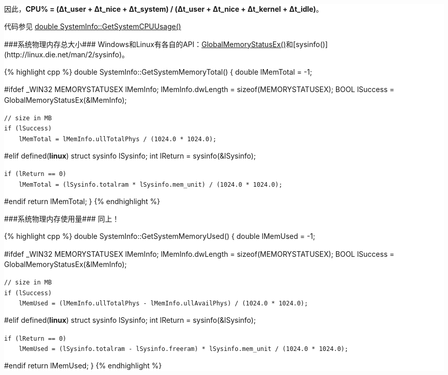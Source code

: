 因此，**CPU% = (Δt\_user + Δt\_nice + Δt\_system) / (Δt\_user + Δt\_nice + Δt\_kernel + Δt\_idle)**。

代码参见 [double SystemInfo::GetSystemCPUUsage()](https://github.com/yapianyu/system-metrics/blob/master/src/SystemInfo.cpp)

###系统物理内存总大小###
Windows和Linux有各自的API：[GlobalMemoryStatusEx()](http://msdn.microsoft.com/en-us/library/windows/desktop/aa366589\(v=vs.85\).aspx)和[sysinfo()](http://linux.die.net/man/2/sysinfo)。

{% highlight cpp %}
double SystemInfo::GetSystemMemoryTotal()
{
    double lMemTotal = -1;

#ifdef _WIN32
    MEMORYSTATUSEX lMemInfo;
    lMemInfo.dwLength = sizeof(MEMORYSTATUSEX);
    BOOL lSuccess = GlobalMemoryStatusEx(&lMemInfo);

    // size in MB
    if (lSuccess)
        lMemTotal = lMemInfo.ullTotalPhys / (1024.0 * 1024.0);

#elif defined(__linux__)
    struct sysinfo lSysinfo;
    int lReturn = sysinfo(&lSysinfo);

    if (lReturn == 0)
        lMemTotal = (lSysinfo.totalram * lSysinfo.mem_unit) / (1024.0 * 1024.0);

#endif
    return lMemTotal;
}
{% endhighlight %}

###系统物理内存使用量###
同上！

{% highlight cpp %}
double SystemInfo::GetSystemMemoryUsed()
{
    double lMemUsed = -1;

#ifdef _WIN32
    MEMORYSTATUSEX lMemInfo;
    lMemInfo.dwLength = sizeof(MEMORYSTATUSEX);
    BOOL lSuccess = GlobalMemoryStatusEx(&lMemInfo);

    // size in MB
    if (lSuccess)
        lMemUsed = (lMemInfo.ullTotalPhys - lMemInfo.ullAvailPhys) / (1024.0 * 1024.0);

#elif defined(__linux__)
    struct sysinfo lSysinfo;
    int lReturn = sysinfo(&lSysinfo);

    if (lReturn == 0)
        lMemUsed = (lSysinfo.totalram - lSysinfo.freeram) * lSysinfo.mem_unit / (1024.0 * 1024.0);

#endif
    return lMemUsed;
}
{% endhighlight %}
